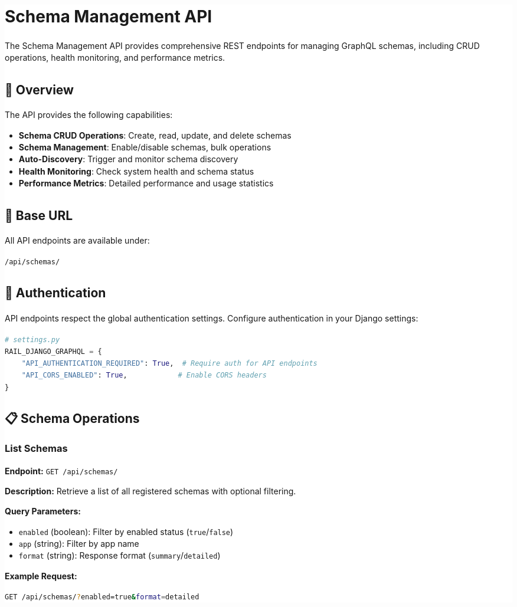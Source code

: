 # Schema Management API

The Schema Management API provides comprehensive REST endpoints for managing GraphQL schemas, including CRUD operations, health monitoring, and performance metrics.

## 🎯 Overview

The API provides the following capabilities:
- **Schema CRUD Operations**: Create, read, update, and delete schemas
- **Schema Management**: Enable/disable schemas, bulk operations
- **Auto-Discovery**: Trigger and monitor schema discovery
- **Health Monitoring**: Check system health and schema status
- **Performance Metrics**: Detailed performance and usage statistics

## 🔗 Base URL

All API endpoints are available under:
```
/api/schemas/
```

## 🔐 Authentication

API endpoints respect the global authentication settings. Configure authentication in your Django settings:

```python
# settings.py
RAIL_DJANGO_GRAPHQL = {
    "API_AUTHENTICATION_REQUIRED": True,  # Require auth for API endpoints
    "API_CORS_ENABLED": True,            # Enable CORS headers
}
```

## 📋 Schema Operations

### List Schemas

**Endpoint:** `GET /api/schemas/`

**Description:** Retrieve a list of all registered schemas with optional filtering.

**Query Parameters:**
- `enabled` (boolean): Filter by enabled status (`true`/`false`)
- `app` (string): Filter by app name
- `format` (string): Response format (`summary`/`detailed`)

**Example Request:**
```bash
GET /api/schemas/?enabled=true&format=detailed
```
